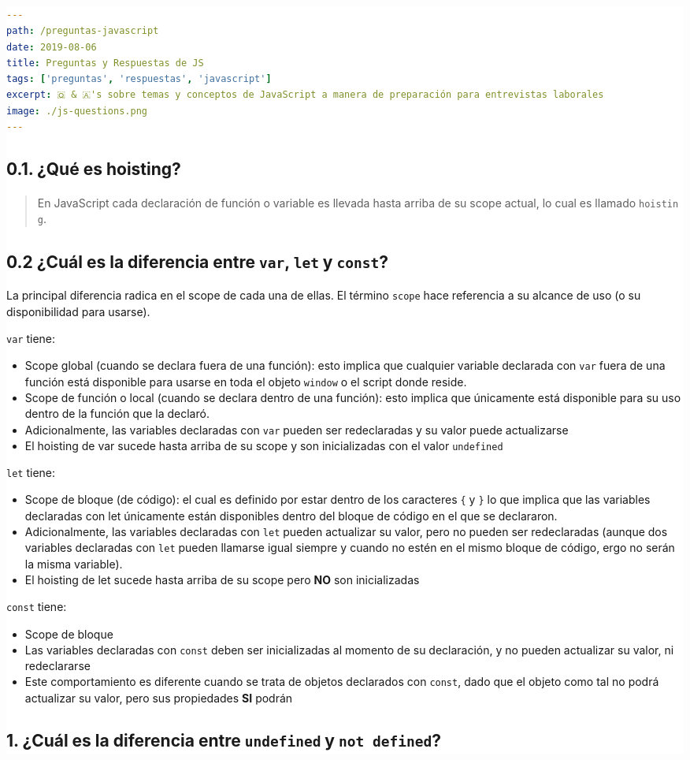 ```yaml
---
path: /preguntas-javascript
date: 2019-08-06
title: Preguntas y Respuestas de JS
tags: ['preguntas', 'respuestas', 'javascript']
excerpt: 🇶 & 🇦's sobre temas y conceptos de JavaScript a manera de preparación para entrevistas laborales
image: ./js-questions.png
---
```

## 0.1. ¿Qué es hoisting?

>En JavaScript cada declaración de función o variable es llevada hasta arriba de su scope actual, lo cual es llamado `hoisting`.

## 0.2 ¿Cuál es la diferencia entre `var`, `let` y `const`?

La principal diferencia radica en el scope de cada una de ellas. El término `scope` hace referencia a su alcance de uso (o su disponibilidad para usarse).

`var` tiene:
- Scope global (cuando se declara fuera de una función): esto implica que cualquier variable declarada con `var` fuera de una función está disponible para usarse en toda el objeto `window` o el script donde reside.
- Scope de función o local (cuando se declara dentro de una función): esto implica que únicamente está disponible para su uso dentro de la función que la declaró.
- Adicionalmente, las variables declaradas con `var` pueden ser redeclaradas y su valor puede actualizarse
- El hoisting de var sucede hasta arriba de su scope y son inicializadas con el valor `undefined`

`let` tiene:

- Scope de bloque (de código): el cual es definido por estar dentro de los caracteres `{` y `}` lo que implica que las variables declaradas con let únicamente están disponibles dentro del bloque de código en el que se declararon.
- Adicionalmente, las variables declaradas con `let` pueden actualizar su valor, pero no pueden ser redeclaradas (aunque dos variables declaradas con `let` pueden llamarse igual siempre y cuando no estén en el mismo bloque de código, ergo no serán la misma variable).
- El hoisting de let sucede hasta arriba de su scope pero **NO** son inicializadas

`const` tiene:

- Scope de bloque 
- Las variables declaradas con `const` deben ser inicializadas al momento de su declaración, y no pueden actualizar su valor, ni redeclararse
- Este comportamiento es diferente cuando se trata de objetos declarados con `const`, dado que el objeto como tal no podrá actualizar su valor, pero sus propiedades **SI** podrán

## 1. ¿Cuál es la diferencia entre `undefined` y `not defined`?
